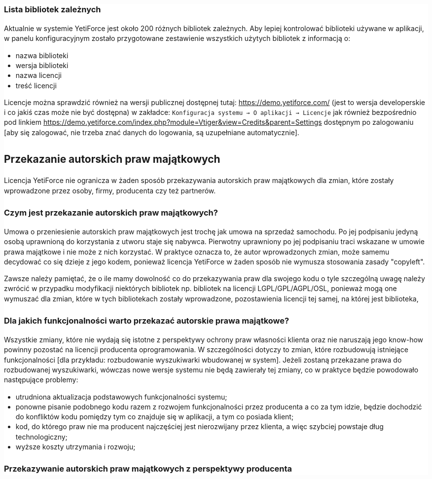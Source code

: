 ### Lista bibliotek zależnych

Aktualnie w systemie YetiForce jest około 200 różnych bibliotek zależnych. Aby lepiej kontrolować biblioteki używane w aplikacji, w panelu konfiguracyjnym zostało przygotowane zestawienie wszystkich użytych bibliotek z informacją o:

- nazwa biblioteki
- wersja biblioteki
- nazwa licencji
- treść licencji

Licencje można sprawdzić również na wersji publicznej dostępnej tutaj: https://demo.yetiforce.com/ (jest to wersja developerskie i co jakiś czas może nie być dostępna) w zakładce: `Konfiguracja systemu → O aplikacji → Licencje` jak również bezpośrednio pod linkiem https://demo.yetiforce.com/index.php?module=Vtiger&view=Credits&parent=Settings dostępnym po zalogowaniu [aby się zalogować, nie trzeba znać danych do logowania, są uzupełniane automatycznie].

## Przekazanie autorskich praw majątkowych

Licencja YetiForce nie ogranicza w żaden sposób przekazywania autorskich praw majątkowych dla zmian, które zostały wprowadzone przez osoby, firmy, producenta czy też partnerów.

### Czym jest przekazanie autorskich praw majątkowych?

Umowa o przeniesienie autorskich praw majątkowych jest trochę jak umowa na sprzedaż samochodu. Po jej podpisaniu jedyną osobą uprawnioną do korzystania z utworu staje się nabywca. Pierwotny uprawniony po jej podpisaniu traci wskazane w umowie prawa majątkowe i nie może z nich korzystać. W praktyce oznacza to, że autor wprowadzonych zmian, może samemu decydować co się dzieje z jego kodem, ponieważ licencja YetiForce w żaden sposób nie wymusza stosowania zasady "copyleft".

Zawsze należy pamiętać, że o ile mamy dowolność co do przekazywania praw dla swojego kodu o tyle szczególną uwagę należy zwrócić w przypadku modyfikacji niektórych bibliotek np. bibliotek na licencji LGPL/GPL/AGPL/OSL, ponieważ mogą one wymuszać dla zmian, które w tych bibliotekach zostały wprowadzone, pozostawienia licencji tej samej, na której jest biblioteka,

### Dla jakich funkcjonalności warto przekazać autorskie prawa majątkowe?

Wszystkie zmiany, które nie wydają się istotne z perspektywy ochrony praw własności klienta oraz nie naruszają jego know-how powinny pozostać na licencji producenta oprogramowania. W szczególności dotyczy to zmian, które rozbudowują istniejące funkcjonalności [dla przykładu: rozbudowanie wyszukiwarki wbudowanej w system]. Jeżeli zostaną przekazane prawa do rozbudowanej wyszukiwarki, wówczas nowe wersje systemu nie będą zawierały tej zmiany, co w praktyce będzie powodowało następujące problemy:

- utrudniona aktualizacja podstawowych funkcjonalności systemu;
- ponowne pisanie podobnego kodu razem z rozwojem funkcjonalności przez producenta a co za tym idzie, będzie dochodzić do konfliktów kodu pomiędzy tym co znajduje się w aplikacji, a tym co posiada klient;
- kod, do którego praw nie ma producent najczęściej jest nierozwijany przez klienta, a więc szybciej powstaje dług technologiczny;
- wyższe koszty utrzymania i rozwoju;

### Przekazywanie autorskich praw majątkowych z perspektywy producenta

